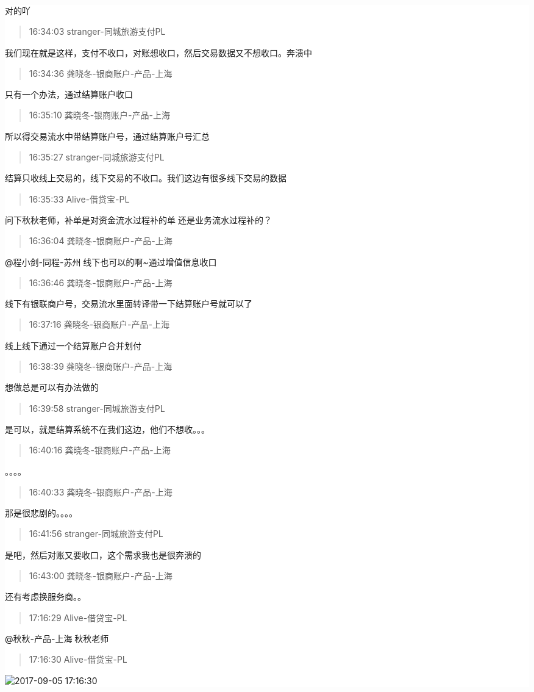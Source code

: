 对的吖  
   
> 16:34:03  stranger-同城旅游支付PL  
   
我们现在就是这样，支付不收口，对账想收口，然后交易数据又不想收口。奔溃中  
   
> 16:34:36  龚晓冬-银商账户-产品-上海  
   
只有一个办法，通过结算账户收口  
   
> 16:35:10  龚晓冬-银商账户-产品-上海  
   
所以得交易流水中带结算账户号，通过结算账户号汇总  
   
> 16:35:27  stranger-同城旅游支付PL  
   
结算只收线上交易的，线下交易的不收口。我们这边有很多线下交易的数据  
   
> 16:35:33  Alive-借贷宝-PL  
   
问下秋秋老师，补单是对资金流水过程补的单 还是业务流水过程补的？  
   
> 16:36:04  龚晓冬-银商账户-产品-上海  
   
@程小剑-同程-苏州 线下也可以的啊~通过增值信息收口  
   
> 16:36:46  龚晓冬-银商账户-产品-上海  
   
线下有银联商户号，交易流水里面转译带一下结算账户号就可以了  
   
> 16:37:16  龚晓冬-银商账户-产品-上海  
   
线上线下通过一个结算账户合并划付  
   
> 16:38:39  龚晓冬-银商账户-产品-上海  
   
想做总是可以有办法做的  
   
> 16:39:58  stranger-同城旅游支付PL  
   
是可以，就是结算系统不在我们这边，他们不想收。。。  
   
> 16:40:16  龚晓冬-银商账户-产品-上海  
   
。。。。  
   
> 16:40:33  龚晓冬-银商账户-产品-上海  
   
那是很悲剧的。。。。  
   
> 16:41:56  stranger-同城旅游支付PL  
   
是吧，然后对账又要收口，这个需求我也是很奔溃的  
   
> 16:43:00  龚晓冬-银商账户-产品-上海  
   
还有考虑换服务商。。  
   
> 17:16:29  Alive-借贷宝-PL  
   
@秋秋-产品-上海  秋秋老师  
   
> 17:16:30  Alive-借贷宝-PL  
   
![2017-09-05 17:16:30](http://wechat.lixf.cn/img/20170905_171630.png) 
   